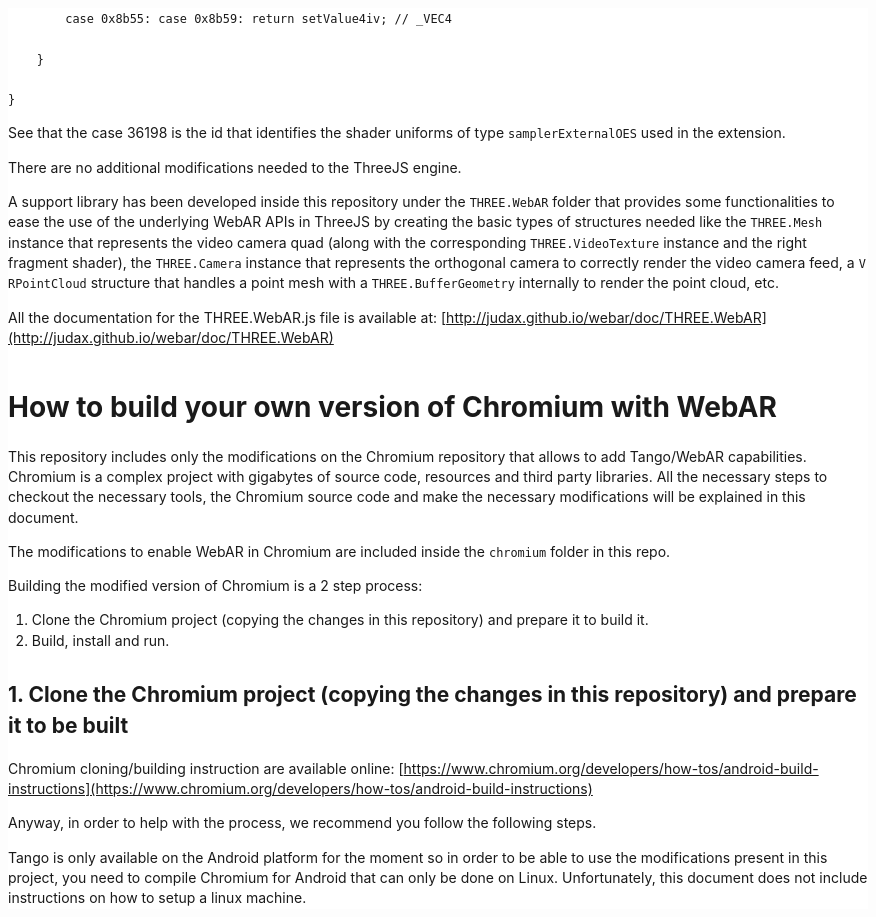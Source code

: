```
		case 0x8b55: case 0x8b59: return setValue4iv; // _VEC4

	}

}
```

See that the case 36198 is the id that identifies the shader uniforms of type `samplerExternalOES` used in the extension.

There are no additional modifications needed to the ThreeJS engine.

A support library has been developed inside this repository under the `THREE.WebAR` folder that provides some functionalities to ease the use of the underlying WebAR APIs in ThreeJS by creating the basic types of structures needed like the `THREE.Mesh` instance that represents the video camera quad (along with the corresponding `THREE.VideoTexture` instance and the right fragment shader), the `THREE.Camera` instance that represents the orthogonal camera to correctly render the video camera feed, a `VRPointCloud` structure that handles a point mesh with a `THREE.BufferGeometry` internally to render the point cloud, etc.

All the documentation for the THREE.WebAR.js file is available at: [http://judax.github.io/webar/doc/THREE.WebAR](http://judax.github.io/webar/doc/THREE.WebAR)

# <a name="how_to_build_your_own_version_of_chromium_with_webar"></a>How to build your own version of Chromium with WebAR

This repository includes only the modifications on the Chromium repository that allows to add Tango/WebAR capabilities. Chromium is a complex project with gigabytes of source code, resources and third party libraries. All the necessary steps to checkout the necessary tools, the Chromium source code and make the necessary modifications will be explained in this document. 

The modifications to enable WebAR in Chromium are included inside the `chromium` folder in this repo.

Building the modified version of Chromium is a 2 step process: 

1. Clone the Chromium project (copying the changes in this repository) and prepare it to build it.
2. Build, install and run.

## 1. Clone the Chromium project (copying the changes in this repository) and prepare it to be built

Chromium cloning/building instruction are available online: [https://www.chromium.org/developers/how-tos/android-build-instructions](https://www.chromium.org/developers/how-tos/android-build-instructions)

Anyway, in order to help with the process, we recommend you follow the following steps. 

Tango is only available on the Android platform for the moment so in order to be able to use the modifications present in this project, you need to compile Chromium for Android that can only be done on Linux. Unfortunately, this document does not include instructions on how to setup a linux machine.
